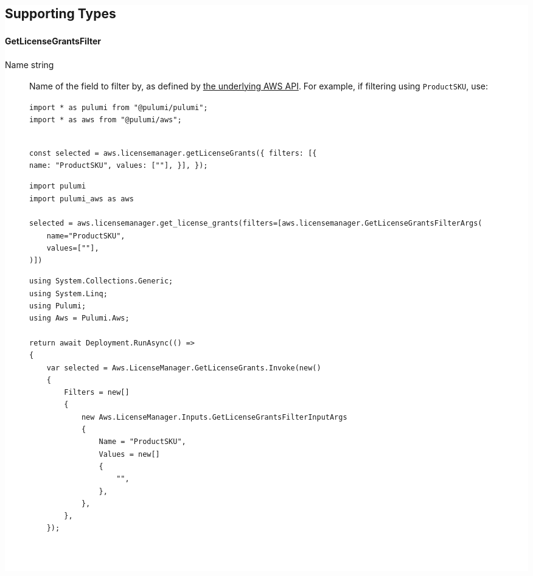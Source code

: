 

## Supporting Types


<h4 id="getlicensegrantsfilter">Get<wbr>License<wbr>Grants<wbr>Filter</h4>



<div>
<pulumi-choosable type="language" values="csharp">
<dl class="resources-properties"><dt class="property-required"
            title="Required">
        <span id="name_csharp">
<a data-swiftype-name="resource-property" data-swiftype-type="text" href="#name_csharp" style="color: inherit; text-decoration: inherit;">Name</a>
</span>
        <span class="property-indicator"></span>
        <span class="property-type">string</span>
    </dt>
    <dd><p>Name of the field to filter by, as defined by
<a href="https://docs.aws.amazon.com/license-manager/latest/APIReference/API_ListReceivedGrants.html#API_ListReceivedGrants_RequestSyntax">the underlying AWS API</a>.
For example, if filtering using <code>ProductSKU</code>, use:</p>
<pre><code class="language-typescript">import * as pulumi from &quot;@pulumi/pulumi&quot;;
import * as aws from &quot;@pulumi/aws&quot;;

const selected = aws.licensemanager.getLicenseGrants({
    filters: [{
        name: &quot;ProductSKU&quot;,
        values: [&quot;&quot;],
    }],
});
</code></pre>
<pre><code class="language-python">import pulumi
import pulumi_aws as aws

selected = aws.licensemanager.get_license_grants(filters=[aws.licensemanager.GetLicenseGrantsFilterArgs(
    name=&quot;ProductSKU&quot;,
    values=[&quot;&quot;],
)])
</code></pre>
<pre><code class="language-csharp">using System.Collections.Generic;
using System.Linq;
using Pulumi;
using Aws = Pulumi.Aws;

return await Deployment.RunAsync(() =&gt; 
{
    var selected = Aws.LicenseManager.GetLicenseGrants.Invoke(new()
    {
        Filters = new[]
        {
            new Aws.LicenseManager.Inputs.GetLicenseGrantsFilterInputArgs
            {
                Name = &quot;ProductSKU&quot;,
                Values = new[]
                {
                    &quot;&quot;,
                },
            },
        },
    });
